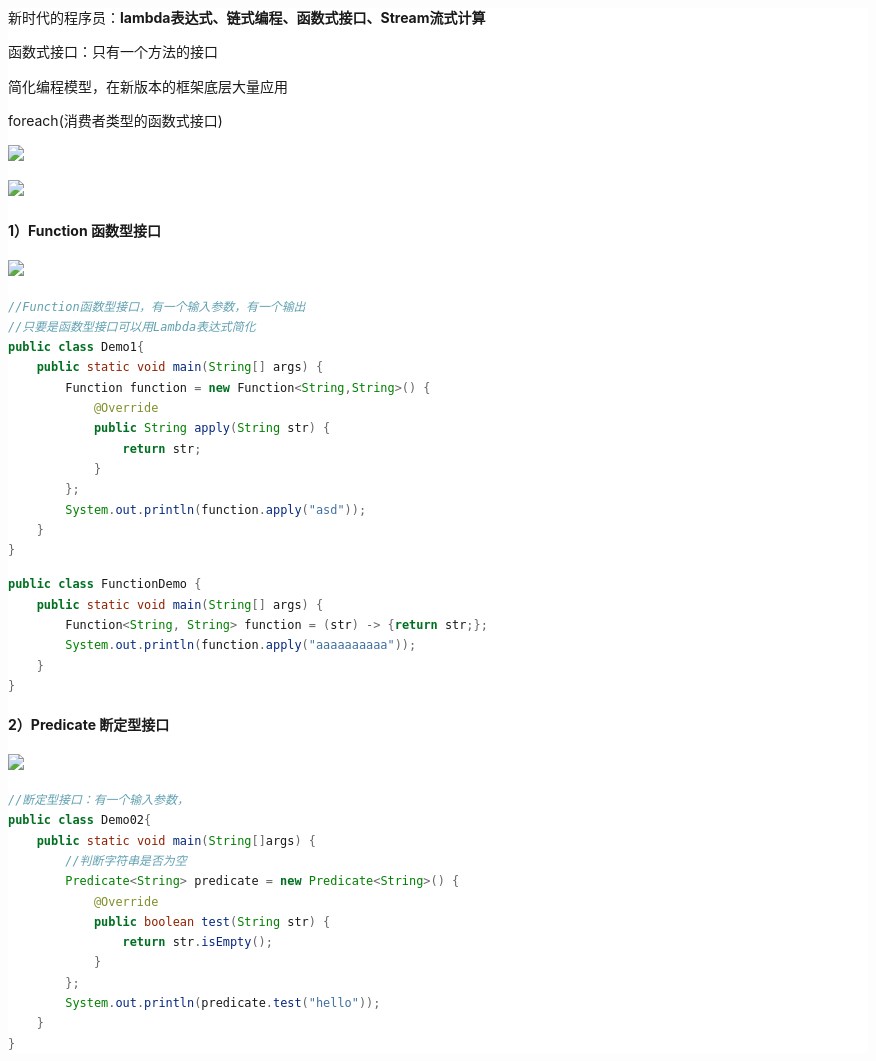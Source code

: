 新时代的程序员：**lambda表达式、链式编程、函数式接口、Stream流式计算**

函数式接口：只有一个方法的接口

简化编程模型，在新版本的框架底层大量应用

foreach(消费者类型的函数式接口)

![](https://qtp-1324720525.cos.ap-shanghai.myqcloud.com/blog/1c0d9b48a37cfd2fd06261ca15c37f60.png)

![](https://qtp-1324720525.cos.ap-shanghai.myqcloud.com/blog/65eb336c105791f0a7a17bb7b2d7a07f.png)

#### 1）Function 函数型接口

![](https://qtp-1324720525.cos.ap-shanghai.myqcloud.com/blog/fde53f33a9e4909aaf6b129ccab5846a.png)

```java
//Function函数型接口，有一个输入参数，有一个输出
//只要是函数型接口可以用Lambda表达式简化
public class Demo1{
    public static void main(String[] args) {
        Function function = new Function<String,String>() {
            @Override
            public String apply(String str) {
                return str;
            }
        };
        System.out.println(function.apply("asd"));
    }
}
```

```java
public class FunctionDemo {
    public static void main(String[] args) {
        Function<String, String> function = (str) -> {return str;};
        System.out.println(function.apply("aaaaaaaaaa"));
    }
}
```

#### 2）Predicate 断定型接口

![](https://qtp-1324720525.cos.ap-shanghai.myqcloud.com/blog/e658ace0f5d5e3913dbac600e607819c.png)

```java
//断定型接口：有一个输入参数，
public class Demo02{
    public static void main(String[]args) {
        //判断字符串是否为空
        Predicate<String> predicate = new Predicate<String>() {
            @Override
            public boolean test(String str) {
                return str.isEmpty();
            }
        };
        System.out.println(predicate.test("hello"));
    }
}
```
